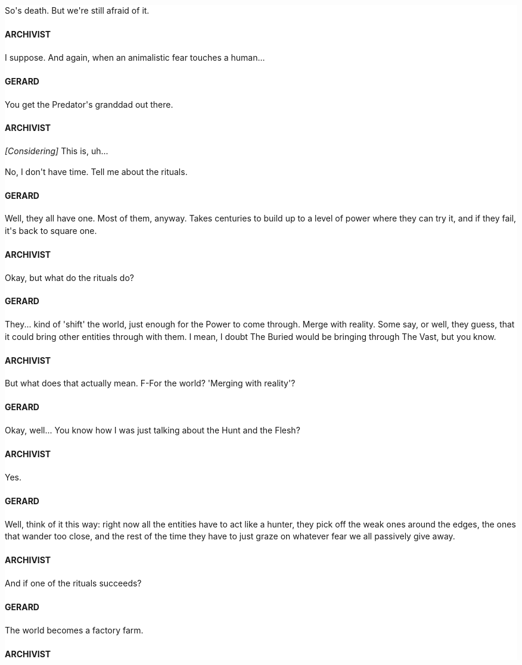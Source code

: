 So's death. But we're still afraid of it.

#### ARCHIVIST

I suppose. And again, when an animalistic fear touches a human...

#### GERARD

You get the Predator's granddad out there.

#### ARCHIVIST

_[Considering]_ This is, uh...

No, I don't have time. Tell me about the rituals.

#### GERARD

Well, they all have one. Most of them, anyway. Takes centuries to build up to a level of power where they can try it, and if they fail, it's back to square one.

#### ARCHIVIST

Okay, but what do the rituals do?

#### GERARD

They... kind of 'shift' the world, just enough for the Power to come through. Merge with reality. Some say, or well, they guess, that it could bring other entities through with them. I mean, I doubt The Buried would be bringing through The Vast, but you know.

#### ARCHIVIST

But what does that actually mean. F-For the world? 'Merging with reality'?

#### GERARD

Okay, well... You know how I was just talking about the Hunt and the Flesh?

#### ARCHIVIST

Yes.

#### GERARD

Well, think of it this way: right now all the entities have to act like a hunter, they pick off the weak ones around the edges, the ones that wander too close, and the rest of the time they have to just graze on whatever fear we all passively give away.

#### ARCHIVIST

And if one of the rituals succeeds?

#### GERARD

The world becomes a factory farm.

#### ARCHIVIST
